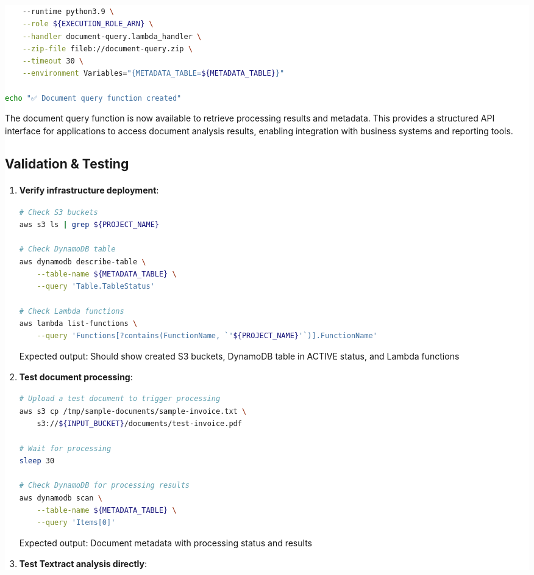    ```bash
       --runtime python3.9 \
       --role ${EXECUTION_ROLE_ARN} \
       --handler document-query.lambda_handler \
       --zip-file fileb://document-query.zip \
       --timeout 30 \
       --environment Variables="{METADATA_TABLE=${METADATA_TABLE}}"
   
   echo "✅ Document query function created"
   ```

   The document query function is now available to retrieve processing results and metadata. This provides a structured API interface for applications to access document analysis results, enabling integration with business systems and reporting tools.

## Validation & Testing

1. **Verify infrastructure deployment**:

   ```bash
   # Check S3 buckets
   aws s3 ls | grep ${PROJECT_NAME}
   
   # Check DynamoDB table
   aws dynamodb describe-table \
       --table-name ${METADATA_TABLE} \
       --query 'Table.TableStatus'
   
   # Check Lambda functions
   aws lambda list-functions \
       --query 'Functions[?contains(FunctionName, `'${PROJECT_NAME}'`)].FunctionName'
   ```

   Expected output: Should show created S3 buckets, DynamoDB table in ACTIVE status, and Lambda functions

2. **Test document processing**:

   ```bash
   # Upload a test document to trigger processing
   aws s3 cp /tmp/sample-documents/sample-invoice.txt \
       s3://${INPUT_BUCKET}/documents/test-invoice.pdf
   
   # Wait for processing
   sleep 30
   
   # Check DynamoDB for processing results
   aws dynamodb scan \
       --table-name ${METADATA_TABLE} \
       --query 'Items[0]'
   ```

   Expected output: Document metadata with processing status and results

3. **Test Textract analysis directly**:
